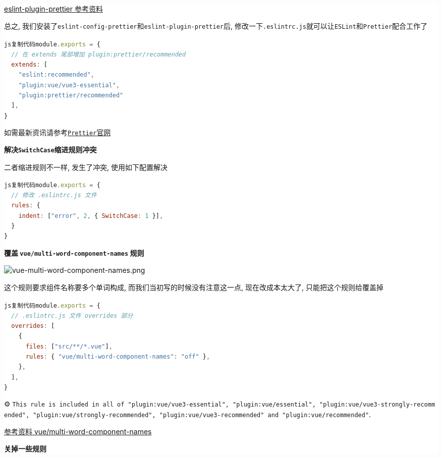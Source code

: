 [eslint-plugin-prettier 参考资料](https://link.juejin.cn/?target=https%3A%2F%2Fgithub.com%2Fprettier%2Feslint-plugin-prettier)

总之, 我们安装了`eslint-config-prettier`和`eslint-plugin-prettier`后, 修改一下`.eslintrc.js`就可以让`ESLint`和`Prettier`配合工作了

```js
js复制代码module.exports = {
  // 在 extends 尾部增加 plugin:prettier/recommended
  extends: [
    "eslint:recommended",
    "plugin:vue/vue3-essential",
    "plugin:prettier/recommended"
  ],
}
```

如需最新资讯请参考[`Prettier`官网](https://link.juejin.cn/?target=https%3A%2F%2Fprettier.io%2F)

**解决`SwitchCase`缩进规则冲突**

二者缩进规则不一样, 发生了冲突, 使用如下配置解决

```js
js复制代码module.exports = {
  // 修改 .eslintrc.js 文件
  rules: {
    indent: ["error", 2, { SwitchCase: 1 }],
  }
}
```

**覆盖 `vue/multi-word-component-names` 规则**

![vue-multi-word-component-names.png](https://p9-juejin.byteimg.com/tos-cn-i-k3u1fbpfcp/45ff60c8ff1a48fc9bf6e204e0865ff3~tplv-k3u1fbpfcp-zoom-in-crop-mark:1512:0:0:0.awebp?)

这个规则要求组件名称要多个单词构成, 而我们当初写的时候没有注意这一点, 现在改成本太大了, 只能把这个规则给覆盖掉

```js
js复制代码module.exports = {
  // .eslintrc.js 文件 overrides 部分
  overrides: [
    {
      files: ["src/**/*.vue"],
      rules: { "vue/multi-word-component-names": "off" },
    },
  ],
}
```

⚙️ `This rule is included in all of "plugin:vue/vue3-essential", "plugin:vue/essential", "plugin:vue/vue3-strongly-recommended", "plugin:vue/strongly-recommended", "plugin:vue/vue3-recommended" and "plugin:vue/recommended"`.

[参考资料 vue/multi-word-component-names](https://link.juejin.cn/?target=https%3A%2F%2Feslint.vuejs.org%2Frules%2Fmulti-word-component-names.html)

**关掉一些规则**

